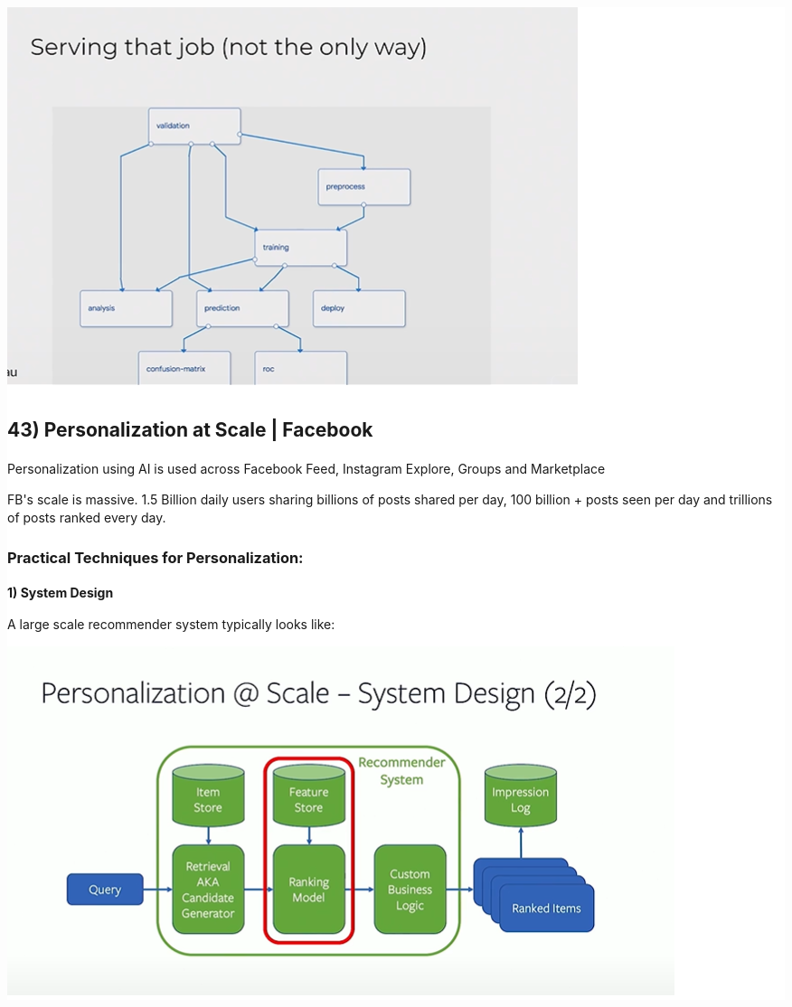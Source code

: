 ![](./kubeflow1.png)

## 43) Personalization at Scale \| Facebook

Personalization using AI is used across Facebook Feed, Instagram Explore, Groups and Marketplace

FB's scale is massive. 1.5 Billion daily users sharing billions of posts shared per day, 100 billion + posts seen per day and trillions of posts ranked every day.

### Practical Techniques for Personalization:

**1) System Design**

A large scale recommender system typically looks like:

![](./fbpers1.png)
